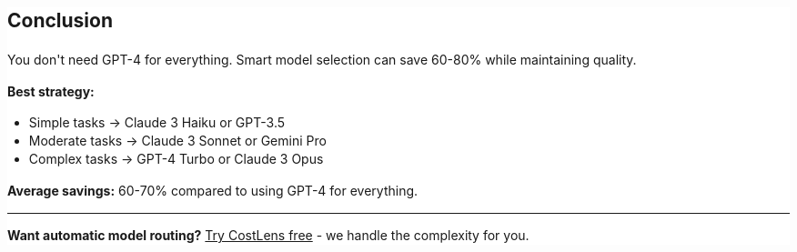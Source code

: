 ## Conclusion

You don't need GPT-4 for everything. Smart model selection can save 60-80% while maintaining quality.

**Best strategy:**
- Simple tasks → Claude 3 Haiku or GPT-3.5
- Moderate tasks → Claude 3 Sonnet or Gemini Pro
- Complex tasks → GPT-4 Turbo or Claude 3 Opus

**Average savings:** 60-70% compared to using GPT-4 for everything.

---

**Want automatic model routing?** [Try CostLens free](https://costlens.dev) - we handle the complexity for you.
